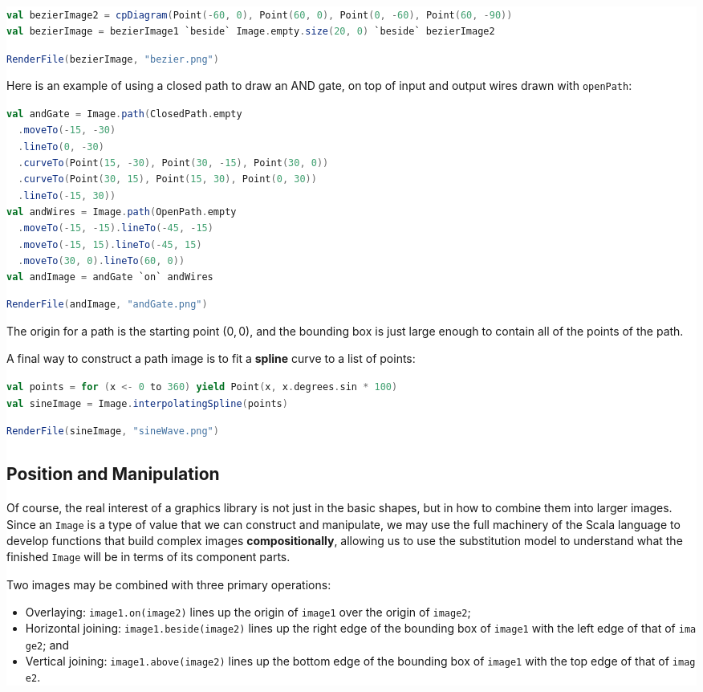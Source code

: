 ```scala mdoc:silent
val bezierImage2 = cpDiagram(Point(-60, 0), Point(60, 0), Point(0, -60), Point(60, -90))
val bezierImage = bezierImage1 `beside` Image.empty.size(20, 0) `beside` bezierImage2
```
```scala mdoc:passthrough
RenderFile(bezierImage, "bezier.png")
```

Here is an example of using a closed path to draw an AND gate, on top of input and output wires drawn with `openPath`:
```scala mdoc:silent
val andGate = Image.path(ClosedPath.empty
  .moveTo(-15, -30)
  .lineTo(0, -30)
  .curveTo(Point(15, -30), Point(30, -15), Point(30, 0))
  .curveTo(Point(30, 15), Point(15, 30), Point(0, 30))
  .lineTo(-15, 30))
val andWires = Image.path(OpenPath.empty
  .moveTo(-15, -15).lineTo(-45, -15)
  .moveTo(-15, 15).lineTo(-45, 15)
  .moveTo(30, 0).lineTo(60, 0))
val andImage = andGate `on` andWires
```
```scala mdoc:passthrough
RenderFile(andImage, "andGate.png")
```

The origin for a path is the starting point $(0, 0)$, and the bounding box is just large enough to contain all
of the points of the path.

A final way to construct a path image is to fit a **spline** curve to a list of points:
```scala mdoc:silent
val points = for (x <- 0 to 360) yield Point(x, x.degrees.sin * 100)
val sineImage = Image.interpolatingSpline(points)
```
```scala mdoc:passthrough
RenderFile(sineImage, "sineWave.png")
```

## Position and Manipulation

Of course, the real interest of a graphics library is not just in the basic shapes, but
in how to combine them into larger images.
Since an `Image` is a type of value that we can construct and manipulate, we may use the full
machinery of the Scala language to develop functions that build complex images **compositionally**,
allowing us to use the substitution model to understand what the finished `Image` will be in terms
of its component parts.

Two images may be combined with three primary operations:
* Overlaying: `image1.on(image2)` lines up the origin of `image1` over the origin of `image2`;
* Horizontal joining: `image1.beside(image2)` lines up the right edge of the bounding box of `image1`
with the left edge of that of `image2`; and
* Vertical joining: `image1.above(image2)` lines up the bottom edge of the bounding box of `image1`
with the top edge of that of `image2`.
